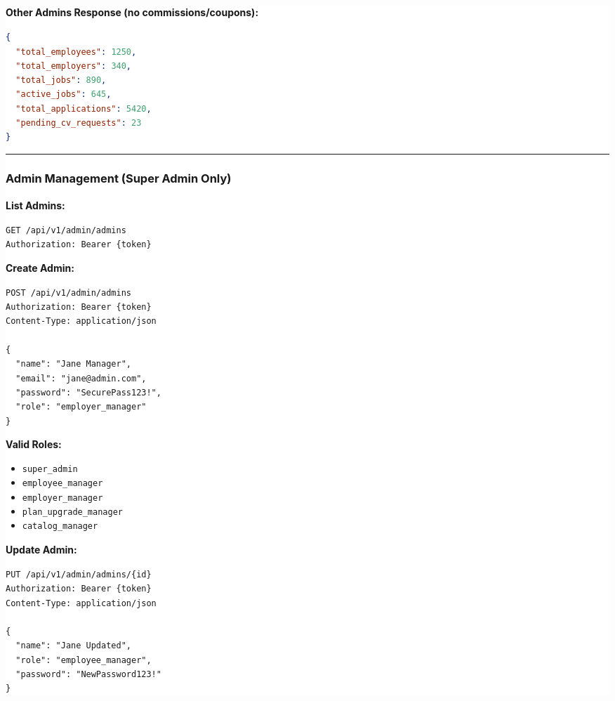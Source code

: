 **Other Admins Response (no commissions/coupons):**
```json
{
  "total_employees": 1250,
  "total_employers": 340,
  "total_jobs": 890,
  "active_jobs": 645,
  "total_applications": 5420,
  "pending_cv_requests": 23
}
```

---

### Admin Management (Super Admin Only)

**List Admins:**
```http
GET /api/v1/admin/admins
Authorization: Bearer {token}
```

**Create Admin:**
```http
POST /api/v1/admin/admins
Authorization: Bearer {token}
Content-Type: application/json

{
  "name": "Jane Manager",
  "email": "jane@admin.com",
  "password": "SecurePass123!",
  "role": "employer_manager"
}
```

**Valid Roles:**
- `super_admin`
- `employee_manager`
- `employer_manager`
- `plan_upgrade_manager`
- `catalog_manager`

**Update Admin:**
```http
PUT /api/v1/admin/admins/{id}
Authorization: Bearer {token}
Content-Type: application/json

{
  "name": "Jane Updated",
  "role": "employee_manager",
  "password": "NewPassword123!"
}
```
